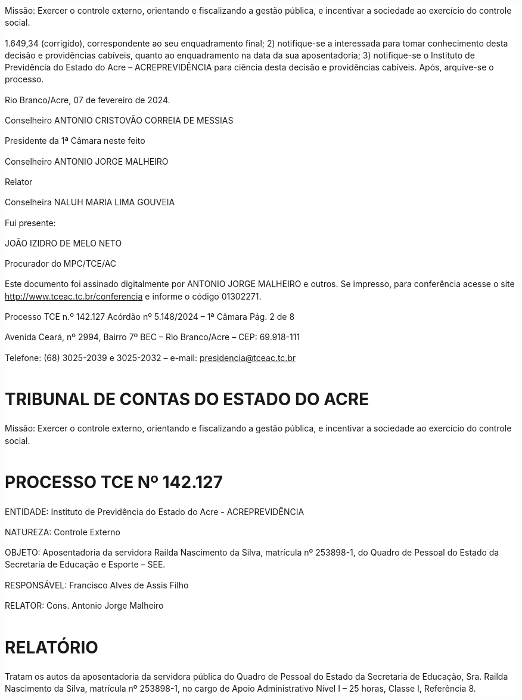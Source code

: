Missão: Exercer o controle externo, orientando e fiscalizando a gestão pública, e incentivar a sociedade ao exercício do controle social.

1.649,34 (corrigido), correspondente ao seu enquadramento final; 2) notifique-se a interessada para tomar conhecimento desta decisão e providências cabíveis, quanto ao enquadramento na data da sua aposentadoria; 3) notifique-se o Instituto de Previdência do Estado do Acre – ACREPREVIDÊNCIA para ciência desta decisão e providências cabíveis. Após, arquive-se o processo.

Rio Branco/Acre, 07 de fevereiro de 2024.

Conselheiro ANTONIO CRISTOVÃO CORREIA DE MESSIAS

Presidente da 1ª Câmara neste feito

Conselheiro ANTONIO JORGE MALHEIRO

Relator

Conselheira NALUH MARIA LIMA GOUVEIA

Fui presente:

JOÃO IZIDRO DE MELO NETO

Procurador do MPC/TCE/AC

Este documento foi assinado digitalmente por ANTONIO JORGE MALHEIRO e outros. Se impresso, para conferência acesse o site http://www.tceac.tc.br/conferencia e informe o código 01302271.

Processo TCE n.º 142.127 Acórdão nº 5.148/2024 – 1ª Câmara Pág. 2 de 8

Avenida Ceará, nº 2994, Bairro 7º BEC – Rio Branco/Acre – CEP: 69.918-111

Telefone: (68) 3025-2039 e 3025-2032 – e-mail: presidencia@tceac.tc.br

# TRIBUNAL DE CONTAS DO ESTADO DO ACRE

Missão: Exercer o controle externo, orientando e fiscalizando a gestão pública, e incentivar a sociedade ao exercício do controle social.

# PROCESSO TCE Nº 142.127

ENTIDADE: Instituto de Previdência do Estado do Acre - ACREPREVIDÊNCIA

NATUREZA: Controle Externo

OBJETO: Aposentadoria da servidora Railda Nascimento da Silva, matrícula nº 253898-1, do Quadro de Pessoal do Estado da Secretaria de Educação e Esporte – SEE.

RESPONSÁVEL: Francisco Alves de Assis Filho

RELATOR: Cons. Antonio Jorge Malheiro

# RELATÓRIO

Tratam os autos da aposentadoria da servidora pública do Quadro de Pessoal do Estado da Secretaria de Educação, Sra. Railda Nascimento da Silva, matrícula nº 253898-1, no cargo de Apoio Administrativo Nível I – 25 horas, Classe I, Referência 8.
